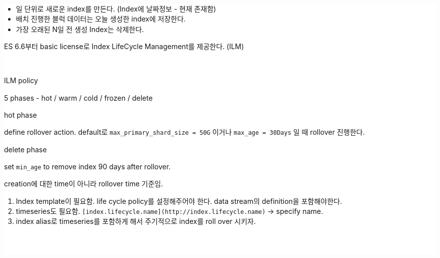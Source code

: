 - 일 단위로 새로운 index를 만든다. (Index에 날짜정보 - 현재 존재함)
- 배치 진행한 블럭 데이터는 오늘 생성한 index에 저장한다.
- 가장 오래된 N일 전 생성 Index는 삭제한다.

ES 6.6부터 basic license로 Index LifeCycle Management를 제공한다.  (ILM)

</br>

ILM policy

5 phases - hot / warm / cold / frozen / delete

hot phase 

define rollover action. default로 `max_primary_shard_size = 50G` 이거나 `max_age = 30Days` 일 때 rollover 진행한다.

delete phase

set `min_age` to remove index 90 days after rollover.

creation에 대한 time이 아니라 rollover time 기준임.

1. Index template이 필요함. life cycle policy를 설정해주어야 한다. data stream의 definition을 포함해야한다.
2. timeseries도 필요함. `[index.lifecycle.name](http://index.lifecycle.name)` → specify name.
3. index alias로 timeseries를 포함하게 해서 주기적으로 index를 roll over 시키자.

</br></br>
